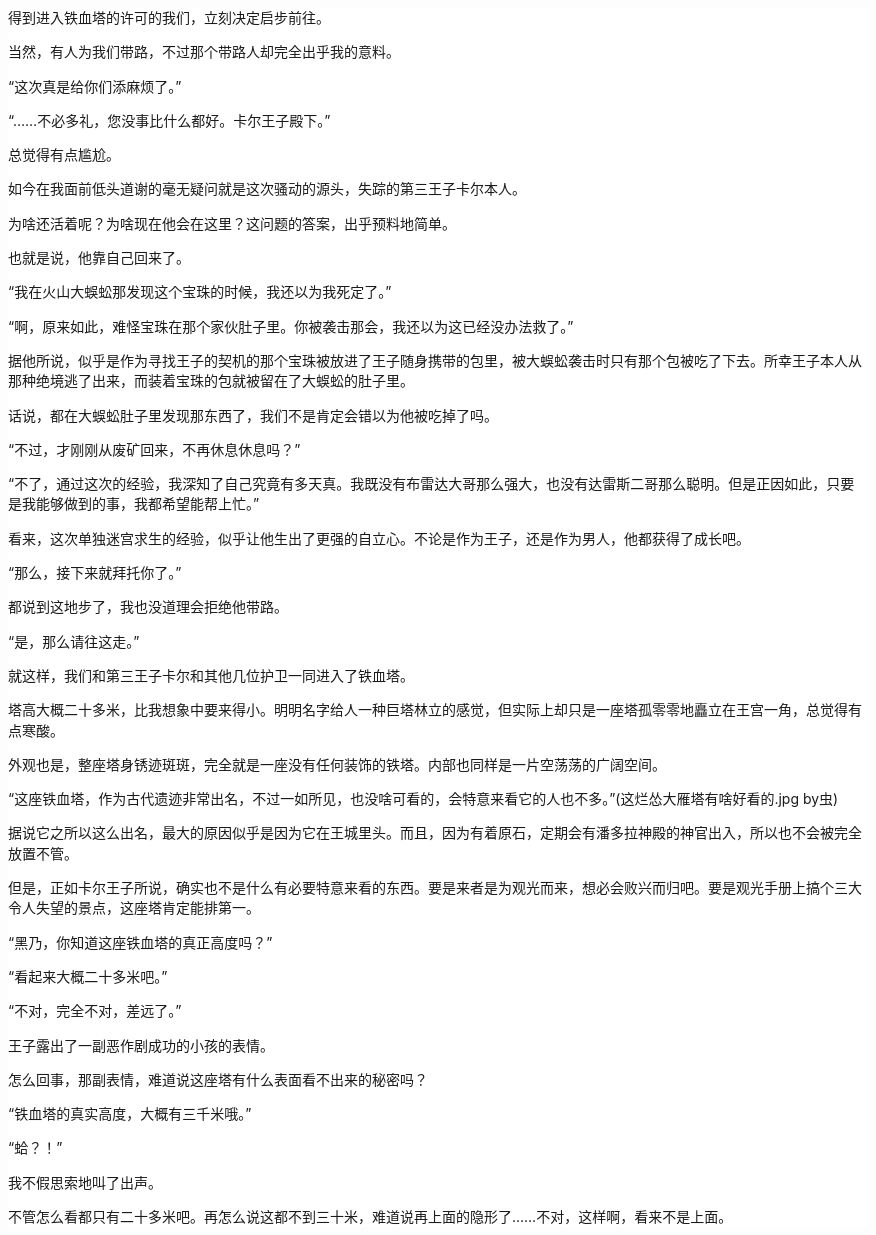 得到进入铁血塔的许可的我们，立刻决定启步前往。

当然，有人为我们带路，不过那个带路人却完全出乎我的意料。

“这次真是给你们添麻烦了。”

“……不必多礼，您没事比什么都好。卡尔王子殿下。”

总觉得有点尴尬。

如今在我面前低头道谢的毫无疑问就是这次骚动的源头，失踪的第三王子卡尔本人。

为啥还活着呢？为啥现在他会在这里？这问题的答案，出乎预料地简单。

也就是说，他靠自己回来了。

“我在火山大蜈蚣那发现这个宝珠的时候，我还以为我死定了。”

“啊，原来如此，难怪宝珠在那个家伙肚子里。你被袭击那会，我还以为这已经没办法救了。”

据他所说，似乎是作为寻找王子的契机的那个宝珠被放进了王子随身携带的包里，被大蜈蚣袭击时只有那个包被吃了下去。所幸王子本人从那种绝境逃了出来，而装着宝珠的包就被留在了大蜈蚣的肚子里。

话说，都在大蜈蚣肚子里发现那东西了，我们不是肯定会错以为他被吃掉了吗。

“不过，才刚刚从废矿回来，不再休息休息吗？”

“不了，通过这次的经验，我深知了自己究竟有多天真。我既没有布雷达大哥那么强大，也没有达雷斯二哥那么聪明。但是正因如此，只要是我能够做到的事，我都希望能帮上忙。”

看来，这次单独迷宫求生的经验，似乎让他生出了更强的自立心。不论是作为王子，还是作为男人，他都获得了成长吧。

“那么，接下来就拜托你了。”

都说到这地步了，我也没道理会拒绝他带路。

“是，那么请往这走。”

就这样，我们和第三王子卡尔和其他几位护卫一同进入了铁血塔。

塔高大概二十多米，比我想象中要来得小。明明名字给人一种巨塔林立的感觉，但实际上却只是一座塔孤零零地矗立在王宫一角，总觉得有点寒酸。

外观也是，整座塔身锈迹斑斑，完全就是一座没有任何装饰的铁塔。内部也同样是一片空荡荡的广阔空间。

“这座铁血塔，作为古代遗迹非常出名，不过一如所见，也没啥可看的，会特意来看它的人也不多。”(这烂怂大雁塔有啥好看的.jpg by虫)

据说它之所以这么出名，最大的原因似乎是因为它在王城里头。而且，因为有着原石，定期会有潘多拉神殿的神官出入，所以也不会被完全放置不管。

但是，正如卡尔王子所说，确实也不是什么有必要特意来看的东西。要是来者是为观光而来，想必会败兴而归吧。要是观光手册上搞个三大令人失望的景点，这座塔肯定能排第一。

“黑乃，你知道这座铁血塔的真正高度吗？”

“看起来大概二十多米吧。”

“不对，完全不对，差远了。”

王子露出了一副恶作剧成功的小孩的表情。

怎么回事，那副表情，难道说这座塔有什么表面看不出来的秘密吗？

“铁血塔的真实高度，大概有三千米哦。”

“蛤？！”

我不假思索地叫了出声。

不管怎么看都只有二十多米吧。再怎么说这都不到三十米，难道说再上面的隐形了……不对，这样啊，看来不是上面。

